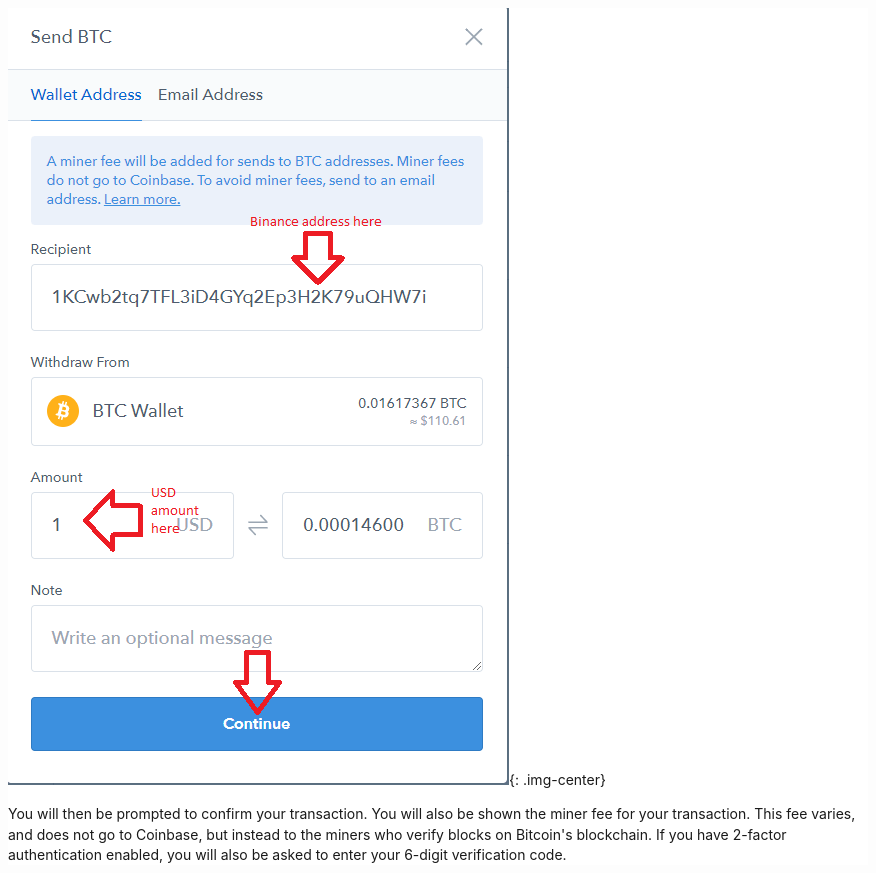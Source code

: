 ![Sending Bitcoin from Coinbase](/img/altcoins/how-to-buy/coinbasesendbtc.png){: .img-center}

You will then be prompted to confirm your transaction. You will also be shown the miner fee for your transaction. This fee varies, and does not go to Coinbase, but instead to the miners who verify blocks on Bitcoin's blockchain. If you have 2-factor authentication enabled, you will also be asked to enter your 6-digit verification code.

